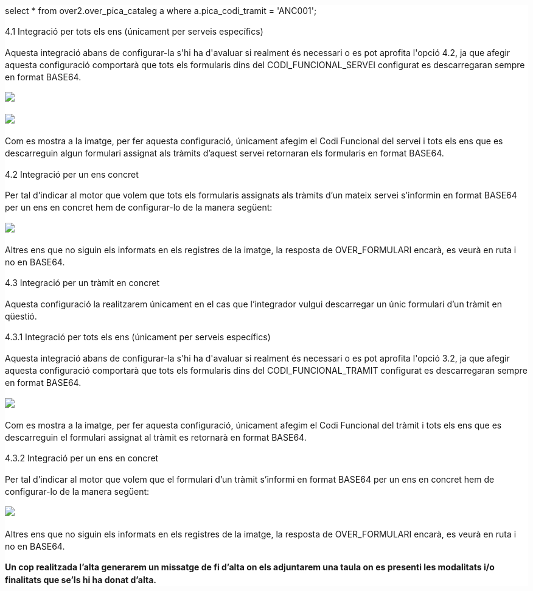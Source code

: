 select \* from over2.over\_pica\_cataleg  a
where a.pica\_codi\_tramit = 'ANC001';

  

4.1 Integració per tots els ens (únicament per serveis específics)

Aquesta integració abans de configurar-la s'hi ha d'avaluar si realment és necessari o es pot aprofita l'opció 4.2, ja que afegir aquesta configuració comportarà que tots els formularis dins del CODI\_FUNCIONAL\_SERVEI configurat es descarregaran sempre en format BASE64.

![](attachments/26313543/41517063.png)

![](attachments/26313543/40763440.png)  

Com es mostra a la imatge, per fer aquesta configuració, únicament afegim el Codi Funcional del servei i tots els ens que es descarreguin algun formulari assignat als tràmits d’aquest servei retornaran els formularis en format BASE64.

4.2 Integració per un ens concret

Per tal d’indicar al motor que volem que tots els formularis assignats als tràmits d’un mateix servei s’informin en format BASE64 per un ens en concret hem de configurar-lo de la manera següent:

![](attachments/26313543/40763441.png)

Altres ens que no siguin els informats en els registres de la imatge, la resposta de OVER\_FORMULARI encarà, es veurà en ruta i no en BASE64.

4.3 Integració per un tràmit en concret

Aquesta configuració la realitzarem únicament en el cas que l’integrador vulgui descarregar un únic formulari d’un tràmit en qüestió.

4.3.1 Integració per tots els ens (únicament per serveis específics)

Aquesta integració abans de configurar-la s'hi ha d'avaluar si realment és necessari o es pot aprofita l'opció 3.2, ja que afegir aquesta configuració comportarà que tots els formularis dins del CODI\_FUNCIONAL\_TRAMIT configurat es descarregaran sempre en format BASE64.

![](attachments/26313543/40763442.png)

Com es mostra a la imatge, per fer aquesta configuració, únicament afegim el Codi Funcional del tràmit i tots els ens que es descarreguin el formulari assignat al tràmit es retornarà en format BASE64.

4.3.2 Integració per un ens en concret

Per tal d’indicar al motor que volem que el formulari d’un tràmit s’informi en format BASE64 per un ens en concret hem de configurar-lo de la manera següent:

![](attachments/26313543/40763443.png)

Altres ens que no siguin els informats en els registres de la imatge, la resposta de OVER\_FORMULARI encarà, es veurà en ruta i no en BASE64.

  

**Un cop realitzada l’alta generarem un missatge de fi d’alta on els adjuntarem una taula on es presenti les modalitats i/o finalitats que se’ls hi ha donat d’alta.** 
